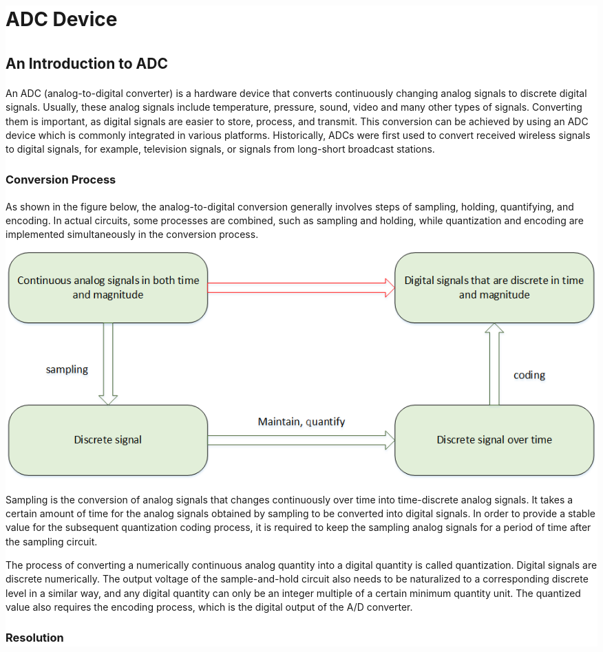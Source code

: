 # ADC Device

## An Introduction to ADC

An ADC (analog-to-digital converter) is a hardware device that converts continuously changing analog signals to discrete digital signals. Usually, these analog signals include temperature, pressure, sound, video and many other types of signals. Converting them is important, as digital signals are easier to store, process, and transmit. This conversion can be achieved by using an ADC device which is commonly integrated in various platforms. Historically, ADCs were first used to convert received wireless signals to digital signals, for example, television signals, or signals from long-short broadcast stations.

### Conversion Process

As shown in the figure below, the analog-to-digital conversion generally involves steps of sampling, holding, quantifying, and encoding. In actual circuits, some processes are combined, such as sampling and holding, while quantization and encoding are implemented simultaneously in the conversion process.

![ADC Conversion Process](figures/adc-p.png)

Sampling is the conversion of analog signals that changes continuously over time into time-discrete analog signals. It takes a certain amount of time for the analog signals obtained by sampling to be converted into digital signals. In order to provide a stable value for the subsequent quantization coding process, it is required to keep the sampling analog signals for a period of time after the sampling circuit.

The process of converting a numerically continuous analog quantity into a digital quantity is called quantization. Digital signals are discrete numerically. The output voltage of the sample-and-hold circuit also needs to be naturalized to a corresponding discrete level in a similar way, and any digital quantity can only be an integer multiple of a certain minimum quantity unit. The quantized value also requires the encoding process, which is the digital output of the A/D converter.

### Resolution
